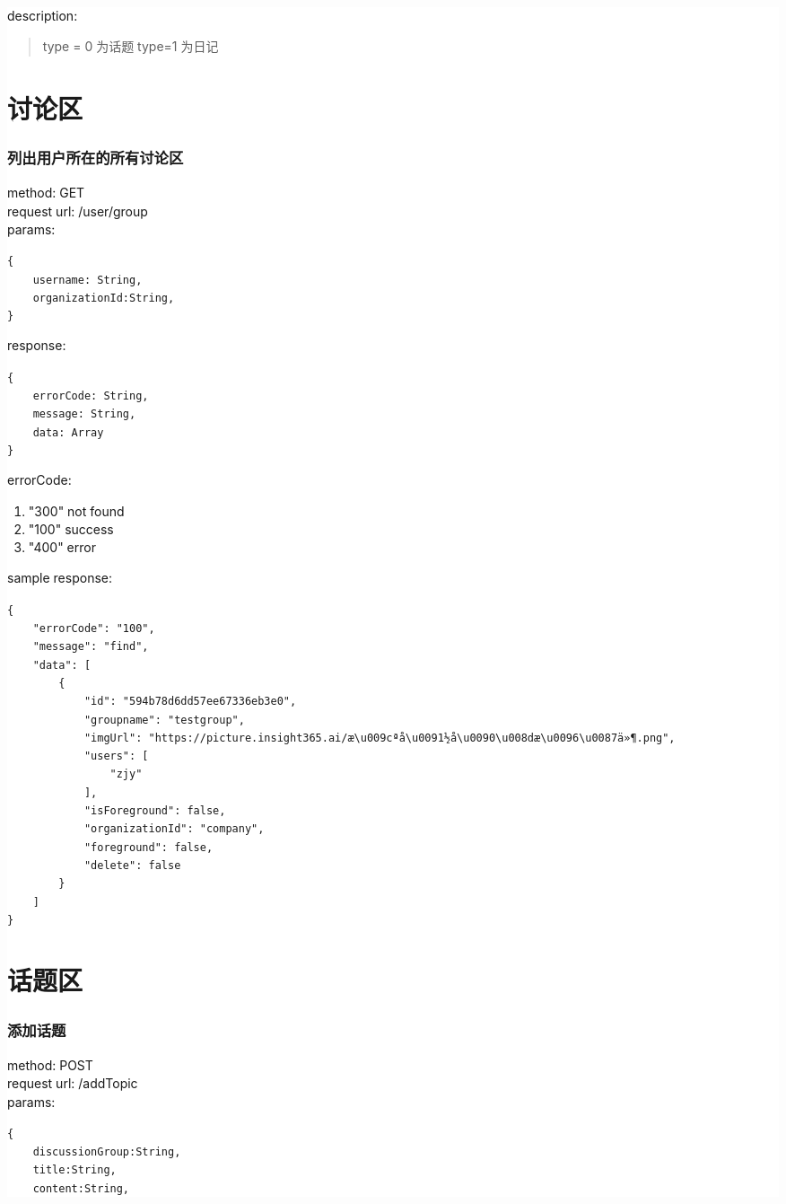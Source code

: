 ```
``` 
description:    
> type = 0 为话题 type=1 为日记

# 讨论区

### 列出用户所在的所有讨论区     
method: GET     
request url: /user/group    
params:     
```
{
    username: String,
    organizationId:String,
}
```
response:
```
{
    errorCode: String,
    message: String,
    data: Array
}
```
errorCode:  
1. "300" not found
2. "100" success
3. "400" error  

sample response:
```
{
    "errorCode": "100",
    "message": "find",
    "data": [
        {
            "id": "594b78d6dd57ee67336eb3e0",
            "groupname": "testgroup",
            "imgUrl": "https://picture.insight365.ai/æ\u009cªå\u0091½å\u0090\u008dæ\u0096\u0087ä»¶.png",
            "users": [
                "zjy"
            ],
            "isForeground": false,
            "organizationId": "company",
            "foreground": false,
            "delete": false
        }
    ]
}
```
# 话题区   
### 添加话题    
method: POST     
request url: /addTopic         
params:     
```
{
    discussionGroup:String,
    title:String,
    content:String,
```